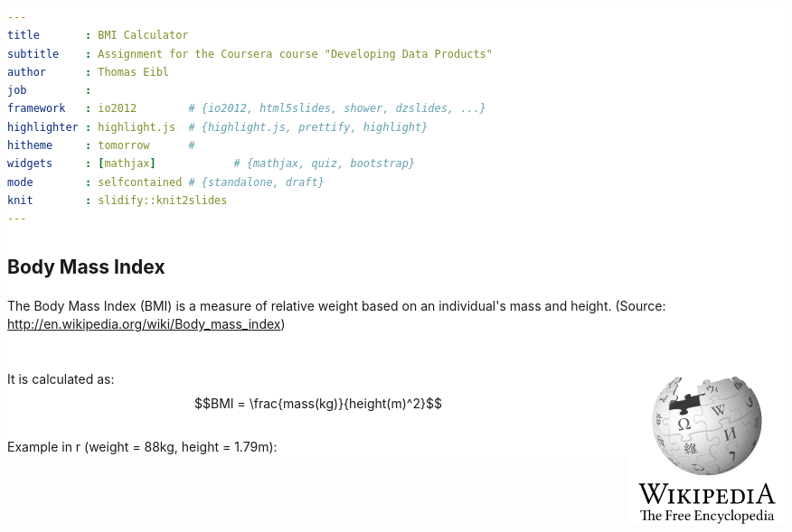 ```yaml
---
title       : BMI Calculator
subtitle    : Assignment for the Coursera course "Developing Data Products"
author      : Thomas Eibl
job         : 
framework   : io2012        # {io2012, html5slides, shower, dzslides, ...}
highlighter : highlight.js  # {highlight.js, prettify, highlight}
hitheme     : tomorrow      # 
widgets     : [mathjax]            # {mathjax, quiz, bootstrap}
mode        : selfcontained # {standalone, draft}
knit        : slidify::knit2slides
---
```


## Body Mass Index
The Body Mass Index (BMI) is a measure of relative weight
based on an individual's mass and height. (Source: http://en.wikipedia.org/wiki/Body_mass_index)
<br><br><br>
<img src="./assets/img/wikipedia.png" width="20%" height="20%" align="right"></img>
It is calculated as:  $$BMI = \frac{mass(kg)}{height(m)^2}$$
<br>
Example in r (weight = 88kg, height = 1.79m):
